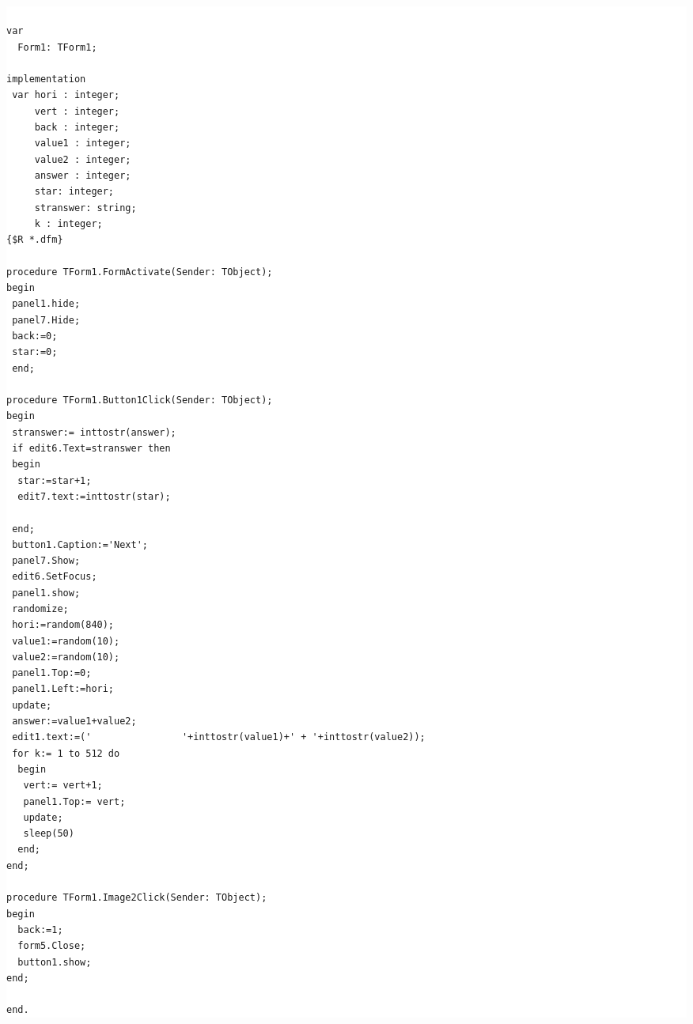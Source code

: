 ```

var
  Form1: TForm1;

implementation
 var hori : integer;
     vert : integer;
     back : integer;
     value1 : integer;
     value2 : integer;
     answer : integer;
     star: integer;
     stranswer: string;
     k : integer;
{$R *.dfm}

procedure TForm1.FormActivate(Sender: TObject);
begin
 panel1.hide;
 panel7.Hide;
 back:=0;
 star:=0;
 end;

procedure TForm1.Button1Click(Sender: TObject);
begin
 stranswer:= inttostr(answer);
 if edit6.Text=stranswer then
 begin
  star:=star+1;
  edit7.text:=inttostr(star);

 end;
 button1.Caption:='Next';
 panel7.Show;
 edit6.SetFocus;
 panel1.show;
 randomize;
 hori:=random(840);
 value1:=random(10);
 value2:=random(10);
 panel1.Top:=0;
 panel1.Left:=hori;
 update;
 answer:=value1+value2;
 edit1.text:=('                '+inttostr(value1)+' + '+inttostr(value2));
 for k:= 1 to 512 do
  begin
   vert:= vert+1;
   panel1.Top:= vert;
   update;
   sleep(50)
  end;
end;

procedure TForm1.Image2Click(Sender: TObject);
begin
  back:=1;
  form5.Close;
  button1.show;
end;

end. 
```